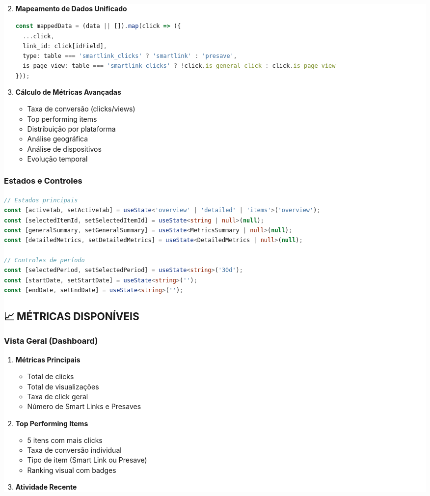 2. **Mapeamento de Dados Unificado**

   ```typescript
   const mappedData = (data || []).map(click => ({
     ...click,
     link_id: click[idField],
     type: table === 'smartlink_clicks' ? 'smartlink' : 'presave',
     is_page_view: table === 'smartlink_clicks' ? !click.is_general_click : click.is_page_view
   }));
   ```

3. **Cálculo de Métricas Avançadas**

   - Taxa de conversão (clicks/views)
   - Top performing items
   - Distribuição por plataforma
   - Análise geográfica
   - Análise de dispositivos
   - Evolução temporal

### Estados e Controles

```typescript
// Estados principais
const [activeTab, setActiveTab] = useState<'overview' | 'detailed' | 'items'>('overview');
const [selectedItemId, setSelectedItemId] = useState<string | null>(null);
const [generalSummary, setGeneralSummary] = useState<MetricsSummary | null>(null);
const [detailedMetrics, setDetailedMetrics] = useState<DetailedMetrics | null>(null);

// Controles de período
const [selectedPeriod, setSelectedPeriod] = useState<string>('30d');
const [startDate, setStartDate] = useState<string>('');
const [endDate, setEndDate] = useState<string>('');
```

## 📈 MÉTRICAS DISPONÍVEIS

### Vista Geral (Dashboard)

1. **Métricas Principais**

   - Total de clicks
   - Total de visualizações
   - Taxa de click geral
   - Número de Smart Links e Presaves

2. **Top Performing Items**

   - 5 itens com mais clicks
   - Taxa de conversão individual
   - Tipo de item (Smart Link ou Presave)
   - Ranking visual com badges

3. **Atividade Recente**
